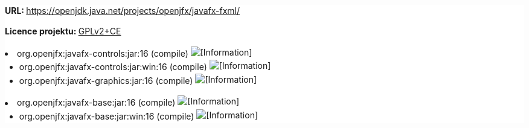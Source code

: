 <p><b>URL: </b><a class="externalLink" href="https://openjdk.java.net/projects/openjfx/javafx-fxml/">https://openjdk.java.net/projects/openjfx/javafx-fxml/</a></p>
<p><b>Licence projektu: </b><a class="externalLink" href="https://openjdk.java.net/legal/gplv2+ce.html">GPLv2+CE</a></p></td></tr></table></div></li></ul></li>
<li>org.openjfx:javafx-controls:jar:16 (compile) <img id="_img11" src="./images/icon_info_sml.gif" alt="[Information]" onclick="toggleDependencyDetails( '_dep10', '_img11' );" style="cursor: pointer; vertical-align: text-bottom;"></img><div id="_dep10" style="display:none">
<table border="0" class="bodyTable">
<tr class="a">
<th>javafx-controls</th></tr>
<tr class="b">
<td>
<p><b>Popis: </b>OpenJFX JavaFX</p>
<p><b>URL: </b><a class="externalLink" href="https://openjdk.java.net/projects/openjfx/javafx-controls/">https://openjdk.java.net/projects/openjfx/javafx-controls/</a></p>
<p><b>Licence projektu: </b><a class="externalLink" href="https://openjdk.java.net/legal/gplv2+ce.html">GPLv2+CE</a></p></td></tr></table></div>
<ul>
<li>org.openjfx:javafx-controls:jar:win:16 (compile) <img id="_img13" src="./images/icon_info_sml.gif" alt="[Information]" onclick="toggleDependencyDetails( '_dep12', '_img13' );" style="cursor: pointer; vertical-align: text-bottom;"></img><div id="_dep12" style="display:none">
<table border="0" class="bodyTable">
<tr class="a">
<th>javafx-controls</th></tr>
<tr class="b">
<td>
<p><b>Popis: </b>OpenJFX JavaFX</p>
<p><b>URL: </b><a class="externalLink" href="https://openjdk.java.net/projects/openjfx/javafx-controls/">https://openjdk.java.net/projects/openjfx/javafx-controls/</a></p>
<p><b>Licence projektu: </b><a class="externalLink" href="https://openjdk.java.net/legal/gplv2+ce.html">GPLv2+CE</a></p></td></tr></table></div></li>
<li>org.openjfx:javafx-graphics:jar:16 (compile) <img id="_img15" src="./images/icon_info_sml.gif" alt="[Information]" onclick="toggleDependencyDetails( '_dep14', '_img15' );" style="cursor: pointer; vertical-align: text-bottom;"></img><div id="_dep14" style="display:none">
<table border="0" class="bodyTable">
<tr class="a">
<th>javafx-graphics</th></tr>
<tr class="b">
<td>
<p><b>Popis: </b>OpenJFX JavaFX</p>
<p><b>URL: </b><a class="externalLink" href="https://openjdk.java.net/projects/openjfx/javafx-graphics/">https://openjdk.java.net/projects/openjfx/javafx-graphics/</a></p>
<p><b>Licence projektu: </b><a class="externalLink" href="https://openjdk.java.net/legal/gplv2+ce.html">GPLv2+CE</a></p></td></tr></table></div></li></ul></li>
<li>org.openjfx:javafx-base:jar:16 (compile) <img id="_img17" src="./images/icon_info_sml.gif" alt="[Information]" onclick="toggleDependencyDetails( '_dep16', '_img17' );" style="cursor: pointer; vertical-align: text-bottom;"></img><div id="_dep16" style="display:none">
<table border="0" class="bodyTable">
<tr class="a">
<th>javafx-base</th></tr>
<tr class="b">
<td>
<p><b>Popis: </b>OpenJFX JavaFX</p>
<p><b>URL: </b><a class="externalLink" href="https://openjdk.java.net/projects/openjfx/javafx-base/">https://openjdk.java.net/projects/openjfx/javafx-base/</a></p>
<p><b>Licence projektu: </b><a class="externalLink" href="https://openjdk.java.net/legal/gplv2+ce.html">GPLv2+CE</a></p></td></tr></table></div>
<ul>
<li>org.openjfx:javafx-base:jar:win:16 (compile) <img id="_img19" src="./images/icon_info_sml.gif" alt="[Information]" onclick="toggleDependencyDetails( '_dep18', '_img19' );" style="cursor: pointer; vertical-align: text-bottom;"></img><div id="_dep18" style="display:none">
<table border="0" class="bodyTable">
<tr class="a">
<th>javafx-base</th></tr>
<tr class="b">
<td>
<p><b>Popis: </b>OpenJFX JavaFX</p>
<p><b>URL: </b><a class="externalLink" href="https://openjdk.java.net/projects/openjfx/javafx-base/">https://openjdk.java.net/projects/openjfx/javafx-base/</a></p>
<p><b>Licence projektu: </b><a class="externalLink" href="https://openjdk.java.net/legal/gplv2+ce.html">GPLv2+CE</a></p></td></tr></table></div></li></ul></li>